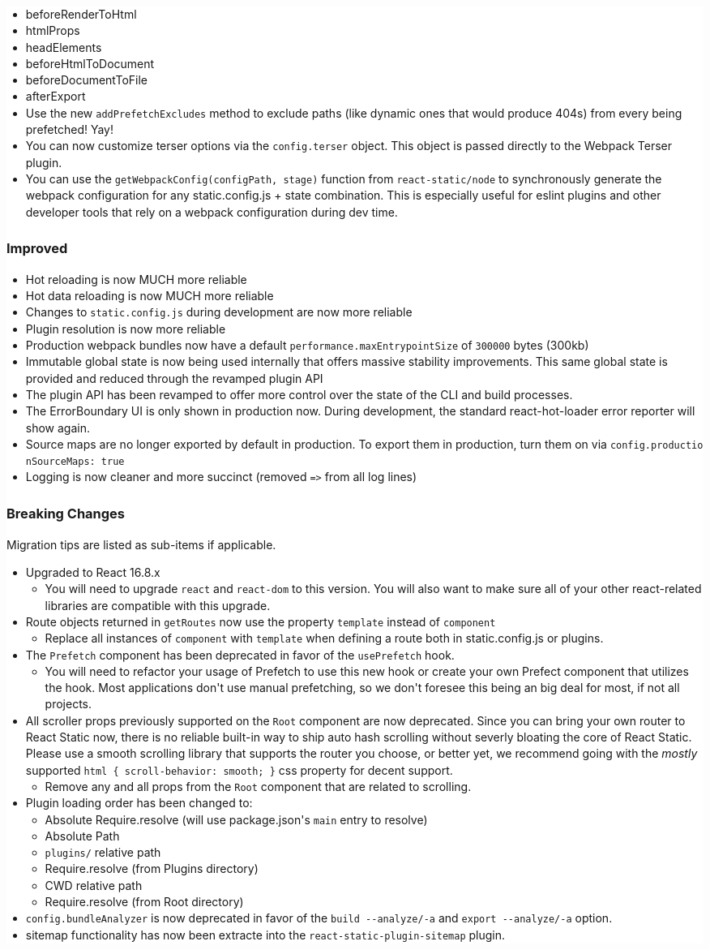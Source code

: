   - beforeRenderToHtml
  - htmlProps
  - headElements
  - beforeHtmlToDocument
  - beforeDocumentToFile
  - afterExport
- Use the new `addPrefetchExcludes` method to exclude paths (like dynamic ones that would produce 404s) from every being prefetched! Yay!
- You can now customize terser options via the `config.terser` object. This object is passed directly to the Webpack Terser plugin.
- You can use the `getWebpackConfig(configPath, stage)` function from `react-static/node` to synchronously generate the webpack configuration for any static.config.js + state combination. This is especially useful for eslint plugins and other developer tools that rely on a webpack configuration during dev time.

### Improved

- Hot reloading is now MUCH more reliable
- Hot data reloading is now MUCH more reliable
- Changes to `static.config.js` during development are now more reliable
- Plugin resolution is now more reliable
- Production webpack bundles now have a default `performance.maxEntrypointSize` of `300000` bytes (300kb)
- Immutable global state is now being used internally that offers massive stability improvements. This same global state is provided and reduced through the revamped plugin API
- The plugin API has been revamped to offer more control over the state of the CLI and build processes.
- The ErrorBoundary UI is only shown in production now. During development, the standard react-hot-loader error reporter will show again.
- Source maps are no longer exported by default in production. To export them in production, turn them on via `config.productionSourceMaps: true`
- Logging is now cleaner and more succinct (removed `=>` from all log lines)

### Breaking Changes

Migration tips are listed as sub-items if applicable.

- Upgraded to React 16.8.x
  - You will need to upgrade `react` and `react-dom` to this version. You will also want to make sure all of your other react-related libraries are compatible with this upgrade.
- Route objects returned in `getRoutes` now use the property `template` instead of `component`
  - Replace all instances of `component` with `template` when defining a route both in static.config.js or plugins.
- The `Prefetch` component has been deprecated in favor of the `usePrefetch` hook.
  - You will need to refactor your usage of Prefetch to use this new hook or create your own Prefect component that utilizes the hook. Most applications don't use manual prefetching, so we don't foresee this being an big deal for most, if not all projects.
- All scroller props previously supported on the `Root` component are now deprecated. Since you can bring your own router to React Static now, there is no reliable built-in way to ship auto hash scrolling without severly bloating the core of React Static. Please use a smooth scrolling library that supports the router you choose, or better yet, we recommend going with the _mostly_ supported `html { scroll-behavior: smooth; }` css property for decent support.
  - Remove any and all props from the `Root` component that are related to scrolling.
- Plugin loading order has been changed to:
  - Absolute Require.resolve (will use package.json's `main` entry to resolve)
  - Absolute Path
  - `plugins/` relative path
  - Require.resolve (from Plugins directory)
  - CWD relative path
  - Require.resolve (from Root directory)
- `config.bundleAnalyzer` is now deprecated in favor of the `build --analyze/-a` and `export --analyze/-a` option.
- sitemap functionality has now been extracte into the `react-static-plugin-sitemap` plugin.